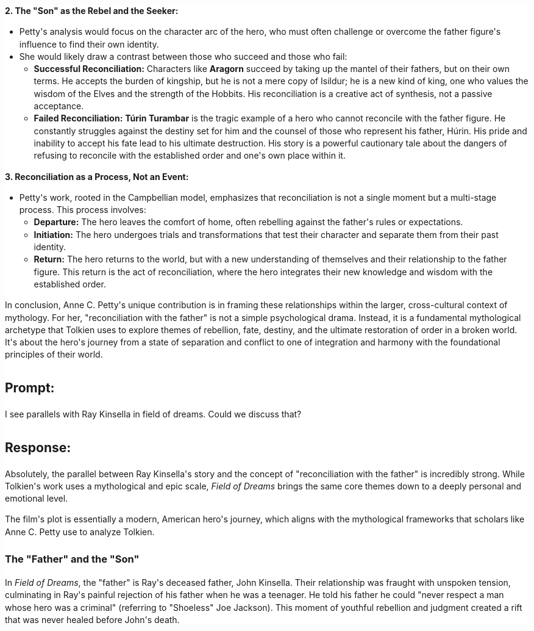 **2\. The "Son" as the Rebel and the Seeker:**

*   Petty's analysis would focus on the character arc of the hero, who must often challenge or overcome the father figure's influence to find their own identity.
*   She would likely draw a contrast between those who succeed and those who fail:
    *   **Successful Reconciliation:** Characters like **Aragorn** succeed by taking up the mantel of their fathers, but on their own terms. He accepts the burden of kingship, but he is not a mere copy of Isildur; he is a new kind of king, one who values the wisdom of the Elves and the strength of the Hobbits. His reconciliation is a creative act of synthesis, not a passive acceptance.
    *   **Failed Reconciliation:** **Túrin Turambar** is the tragic example of a hero who cannot reconcile with the father figure. He constantly struggles against the destiny set for him and the counsel of those who represent his father, Húrin. His pride and inability to accept his fate lead to his ultimate destruction. His story is a powerful cautionary tale about the dangers of refusing to reconcile with the established order and one's own place within it.

**3\. Reconciliation as a Process, Not an Event:**

*   Petty's work, rooted in the Campbellian model, emphasizes that reconciliation is not a single moment but a multi-stage process. This process involves:
    *   **Departure:** The hero leaves the comfort of home, often rebelling against the father's rules or expectations.
    *   **Initiation:** The hero undergoes trials and transformations that test their character and separate them from their past identity.
    *   **Return:** The hero returns to the world, but with a new understanding of themselves and their relationship to the father figure. This return is the act of reconciliation, where the hero integrates their new knowledge and wisdom with the established order.

In conclusion, Anne C. Petty's unique contribution is in framing these relationships within the larger, cross-cultural context of mythology. For her, "reconciliation with the father" is not a simple psychological drama. Instead, it is a fundamental mythological archetype that Tolkien uses to explore themes of rebellion, fate, destiny, and the ultimate restoration of order in a broken world. It's about the hero's journey from a state of separation and conflict to one of integration and harmony with the foundational principles of their world.

## Prompt:
I see parallels with Ray Kinsella in field of dreams. Could we discuss that?

## Response:
Absolutely, the parallel between Ray Kinsella's story and the concept of "reconciliation with the father" is incredibly strong. While Tolkien's work uses a mythological and epic scale, _Field of Dreams_ brings the same core themes down to a deeply personal and emotional level.

The film's plot is essentially a modern, American hero's journey, which aligns with the mythological frameworks that scholars like Anne C. Petty use to analyze Tolkien.

### The "Father" and the "Son"

In _Field of Dreams_, the "father" is Ray's deceased father, John Kinsella. Their relationship was fraught with unspoken tension, culminating in Ray's painful rejection of his father when he was a teenager. He told his father he could "never respect a man whose hero was a criminal" (referring to "Shoeless" Joe Jackson). This moment of youthful rebellion and judgment created a rift that was never healed before John's death.
